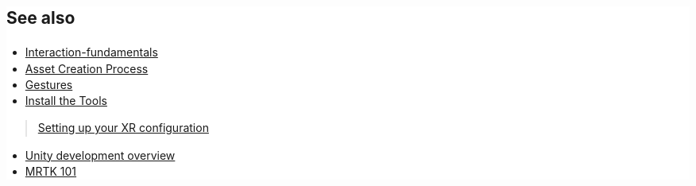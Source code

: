 ## See also

* [Interaction-fundamentals](interaction-fundamentals.md)
* [Asset Creation Process](asset-creation-process.md)
* [Gestures](./interaction-fundamentals.md)
* [Install the Tools](../develop/install-the-tools.md)
> [Setting up your XR configuration](../develop/unity/xr-project-setup.md?tabs=openxr#manual-setup-without-mrtk)
* [Unity development overview](../develop/unity/unity-development-overview.md)
* [MRTK 101](/windows/mixed-reality/mrtk-unity/)
